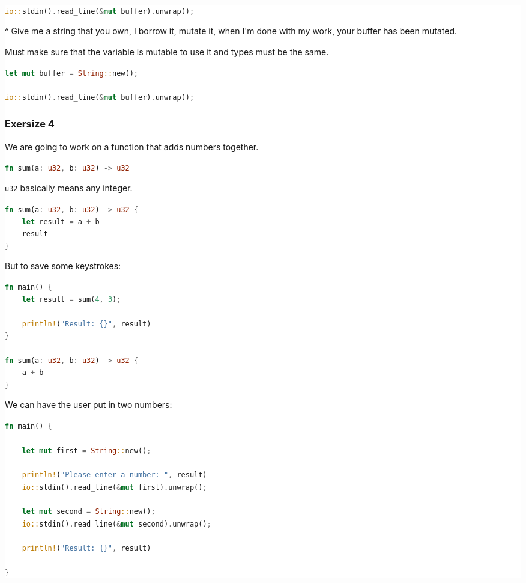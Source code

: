 ```rs
io::stdin().read_line(&mut buffer).unwrap();
```

^ Give me a string that you own, I borrow it, mutate it, when I'm done with my work, your buffer has been mutated.

Must make sure that the variable is mutable to use it and types must be the same. 

```rs
let mut buffer = String::new();

io::stdin().read_line(&mut buffer).unwrap();
```

### Exersize 4

We are going to work on a function that adds numbers together. 

```rs
fn sum(a: u32, b: u32) -> u32
```

`u32` basically means any integer. 

```rs
fn sum(a: u32, b: u32) -> u32 {
    let result = a + b
    result
}
```

But to save some keystrokes: 

```rs
fn main() {
    let result = sum(4, 3);

    println!("Result: {}", result)
}

fn sum(a: u32, b: u32) -> u32 {
    a + b
}
```

We can have the user put in two numbers: 

```rs
fn main() {

    let mut first = String::new();

    println!("Please enter a number: ", result)
    io::stdin().read_line(&mut first).unwrap();

    let mut second = String::new();
    io::stdin().read_line(&mut second).unwrap();

    println!("Result: {}", result)

}
```
